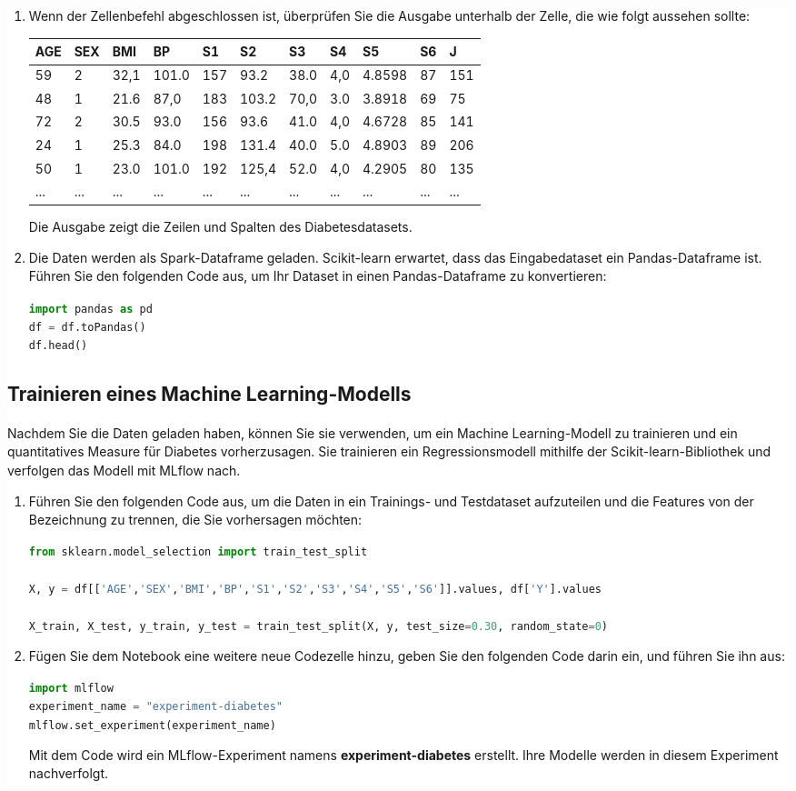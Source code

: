 1. Wenn der Zellenbefehl abgeschlossen ist, überprüfen Sie die Ausgabe unterhalb der Zelle, die wie folgt aussehen sollte:

    |AGE|SEX|BMI|BP|S1|S2|S3|S4|S5|S6|J|
    |---|---|---|--|--|--|--|--|--|--|--|
    |59|2|32,1|101.0|157|93.2|38.0|4,0|4.8598|87|151|
    |48|1|21.6|87,0|183|103.2|70,0|3.0|3.8918|69|75|
    |72|2|30.5|93.0|156|93.6|41.0|4,0|4.6728|85|141|
    |24|1|25.3|84.0|198|131.4|40.0|5.0|4.8903|89|206|
    |50|1|23.0|101.0|192|125,4|52.0|4,0|4.2905|80|135|
    | ... | ... | ... | ... | ... | ... | ... | ... | ... | ... | ... |

    Die Ausgabe zeigt die Zeilen und Spalten des Diabetesdatasets.

1. Die Daten werden als Spark-Dataframe geladen. Scikit-learn erwartet, dass das Eingabedataset ein Pandas-Dataframe ist. Führen Sie den folgenden Code aus, um Ihr Dataset in einen Pandas-Dataframe zu konvertieren:

    ```python
   import pandas as pd
   df = df.toPandas()
   df.head()
    ```

## Trainieren eines Machine Learning-Modells

Nachdem Sie die Daten geladen haben, können Sie sie verwenden, um ein Machine Learning-Modell zu trainieren und ein quantitatives Measure für Diabetes vorherzusagen. Sie trainieren ein Regressionsmodell mithilfe der Scikit-learn-Bibliothek und verfolgen das Modell mit MLflow nach.

1. Führen Sie den folgenden Code aus, um die Daten in ein Trainings- und Testdataset aufzuteilen und die Features von der Bezeichnung zu trennen, die Sie vorhersagen möchten:

    ```python
   from sklearn.model_selection import train_test_split
    
   X, y = df[['AGE','SEX','BMI','BP','S1','S2','S3','S4','S5','S6']].values, df['Y'].values
    
   X_train, X_test, y_train, y_test = train_test_split(X, y, test_size=0.30, random_state=0)
    ```

1. Fügen Sie dem Notebook eine weitere neue Codezelle hinzu, geben Sie den folgenden Code darin ein, und führen Sie ihn aus:

    ```python
   import mlflow
   experiment_name = "experiment-diabetes"
   mlflow.set_experiment(experiment_name)
    ```

    Mit dem Code wird ein MLflow-Experiment namens **experiment-diabetes** erstellt. Ihre Modelle werden in diesem Experiment nachverfolgt.
